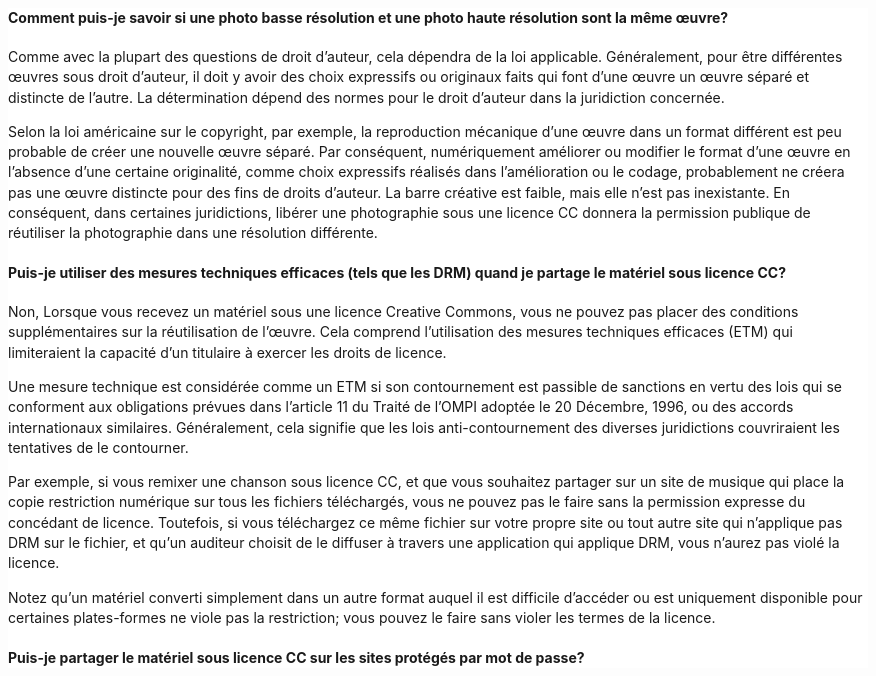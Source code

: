 #### Comment puis-je savoir si une photo basse résolution et une photo haute résolution sont la même œuvre?

Comme avec la plupart des questions de droit d’auteur, cela dépendra
de la loi applicable. Généralement, pour être différentes œuvres sous
droit d’auteur, il doit y avoir des choix expressifs ou originaux
faits qui font d’une œuvre un œuvre séparé et distincte de l’autre. La
détermination dépend des normes pour le droit d’auteur dans la
juridiction concernée.

Selon la loi américaine sur le copyright, par exemple, la reproduction
mécanique d’une œuvre dans un format différent est peu probable de
créer une nouvelle œuvre séparé. Par conséquent, numériquement
améliorer ou modifier le format d’une œuvre en l’absence d’une
certaine originalité, comme choix expressifs réalisés dans
l’amélioration ou le codage, probablement ne créera pas une œuvre
distincte pour des fins de droits d’auteur. La barre créative est
faible, mais elle n’est pas inexistante. En conséquent, dans certaines
juridictions, libérer une photographie sous une licence CC donnera la
permission publique de réutiliser la photographie dans une résolution
différente.

#### Puis-je utiliser des mesures techniques efficaces (tels que les DRM) quand je partage le matériel sous licence CC?

Non, Lorsque vous recevez un matériel sous une licence Creative
Commons, vous ne pouvez pas placer des conditions supplémentaires sur
la réutilisation de l’œuvre. Cela comprend l’utilisation des mesures
techniques efficaces (ETM) qui limiteraient la capacité d’un titulaire
à exercer les droits de licence.

Une mesure technique est considérée comme un ETM si son contournement
est passible de sanctions en vertu des lois qui se conforment aux
obligations prévues dans l’article 11 du Traité de l’OMPI adoptée le
20 Décembre, 1996, ou des accords internationaux similaires.
Généralement, cela signifie que les lois anti-contournement des
diverses juridictions couvriraient les tentatives de le contourner.

Par exemple, si vous remixer une chanson sous licence CC, et que vous
souhaitez partager sur un site de musique qui place la copie
restriction numérique sur tous les fichiers téléchargés, vous ne
pouvez pas le faire sans la permission expresse du concédant de
licence. Toutefois, si vous téléchargez ce même fichier sur votre
propre site ou tout autre site qui n’applique pas DRM sur le fichier,
et qu’un auditeur choisit de le diffuser à travers une application qui
applique DRM, vous n’aurez pas violé la licence.

Notez qu’un matériel converti simplement dans un autre format auquel
il est difficile d’accéder ou est uniquement disponible pour certaines
plates-formes ne viole pas la restriction; vous pouvez le faire sans
violer les termes de la licence.

#### Puis-je partager le matériel sous licence CC sur les sites protégés par mot de passe?
